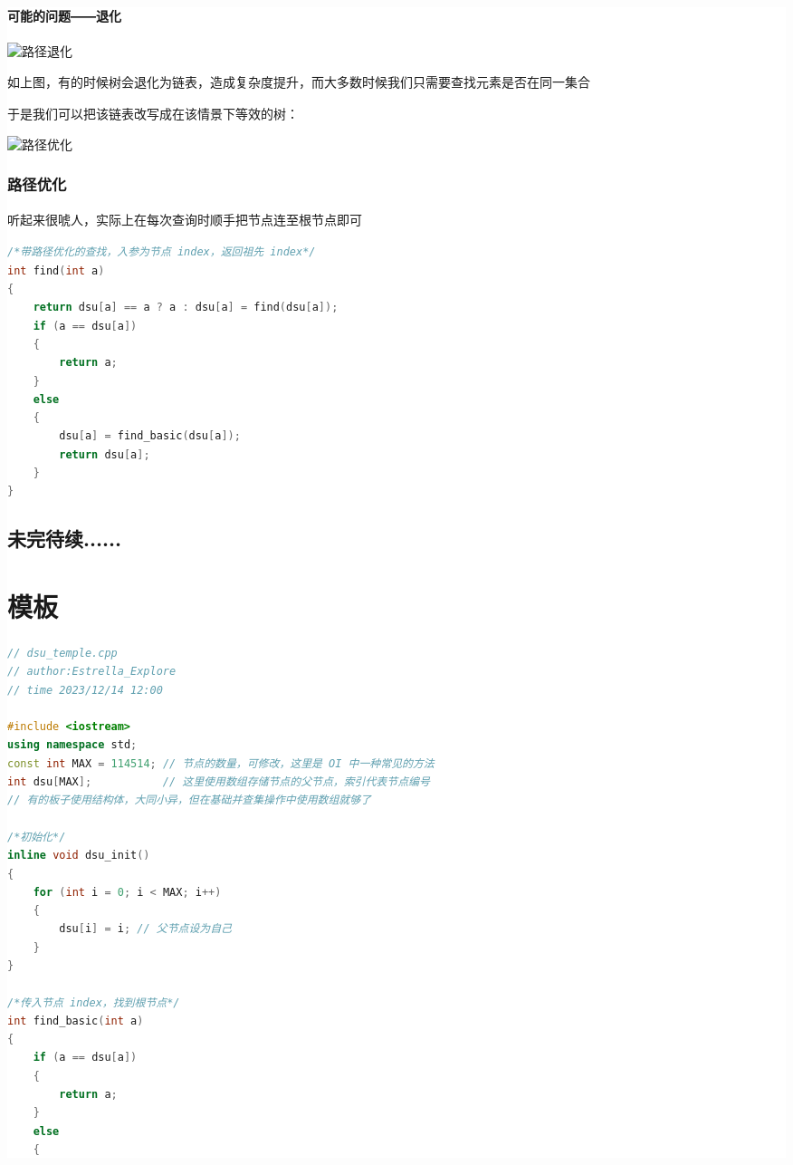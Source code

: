 #### 可能的问题——退化

![路径退化](\img\route_degradation.png "退化为链表")

如上图，有的时候树会退化为链表，造成复杂度提升，而大多数时候我们只需要查找元素是否在同一集合

于是我们可以把该链表改写成在该情景下等效的树：

![路径优化](\img\better_route.png "路径优化")

### 路径优化

听起来很唬人，实际上在每次查询时顺手把节点连至根节点即可

```cpp
/*带路径优化的查找，入参为节点 index，返回祖先 index*/
int find(int a)
{
    return dsu[a] == a ? a : dsu[a] = find(dsu[a]);
    if (a == dsu[a])
    {
        return a;
    }
    else
    {
        dsu[a] = find_basic(dsu[a]);
        return dsu[a];
    }
}
```

## 未完待续……

# 模板

```cpp
// dsu_temple.cpp
// author:Estrella_Explore
// time 2023/12/14 12:00

#include <iostream>
using namespace std;
const int MAX = 114514; // 节点的数量，可修改，这里是 OI 中一种常见的方法
int dsu[MAX];           // 这里使用数组存储节点的父节点，索引代表节点编号
// 有的板子使用结构体，大同小异，但在基础并查集操作中使用数组就够了

/*初始化*/
inline void dsu_init()
{
    for (int i = 0; i < MAX; i++)
    {
        dsu[i] = i; // 父节点设为自己
    }
}

/*传入节点 index，找到根节点*/
int find_basic(int a)
{
    if (a == dsu[a])
    {
        return a;
    }
    else
    {
```